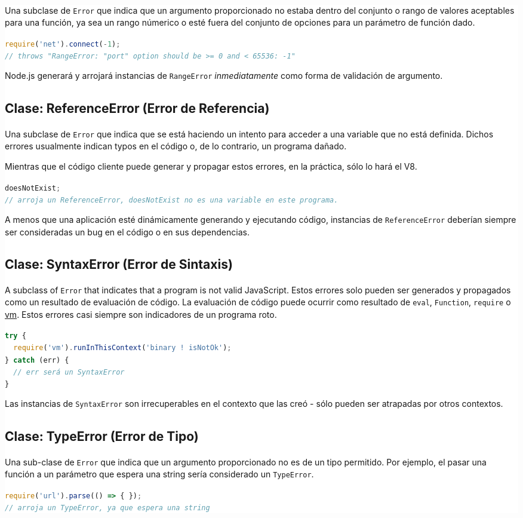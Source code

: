 Una subclase de `Error` que indica que un argumento proporcionado no estaba dentro del conjunto o rango de valores aceptables para una función, ya sea un rango númerico o esté fuera del conjunto de opciones para un parámetro de función dado.

```js
require('net').connect(-1);
// throws "RangeError: "port" option should be >= 0 and < 65536: -1"
```

Node.js generará y arrojará instancias de `RangeError` *inmediatamente* como forma de validación de argumento.

## Clase: ReferenceError (Error de Referencia)

Una subclase de `Error` que indica que se está haciendo un intento para acceder a una variable que no está definida. Dichos errores usualmente indican typos en el código o, de lo contrario, un programa dañado.

Mientras que el código cliente puede generar y propagar estos errores, en la práctica, sólo lo hará el V8.

```js
doesNotExist;
// arroja un ReferenceError, doesNotExist no es una variable en este programa.
```

A menos que una aplicación esté dinámicamente generando y ejecutando código, instancias de `ReferenceError` deberían siempre ser consideradas un bug en el código o en sus dependencias.

## Clase: SyntaxError (Error de Sintaxis)

A subclass of `Error` that indicates that a program is not valid JavaScript. Estos errores solo pueden ser generados y propagados como un resultado de evaluación de código. La evaluación de código puede ocurrir como resultado de `eval`, `Function`, `require` o [vm](vm.html). Estos errores casi siempre son indicadores de un programa roto.

```js
try {
  require('vm').runInThisContext('binary ! isNotOk');
} catch (err) {
  // err será un SyntaxError
}
```

Las instancias de `SyntaxError` son irrecuperables en el contexto que las creó - sólo pueden ser atrapadas por otros contextos.

## Clase: TypeError (Error de Tipo)

Una sub-clase de `Error` que indica que un argumento proporcionado no es de un tipo permitido. Por ejemplo, el pasar una función a un parámetro que espera una string sería considerado un `TypeError`.

```js
require('url').parse(() => { });
// arroja un TypeError, ya que espera una string
```
